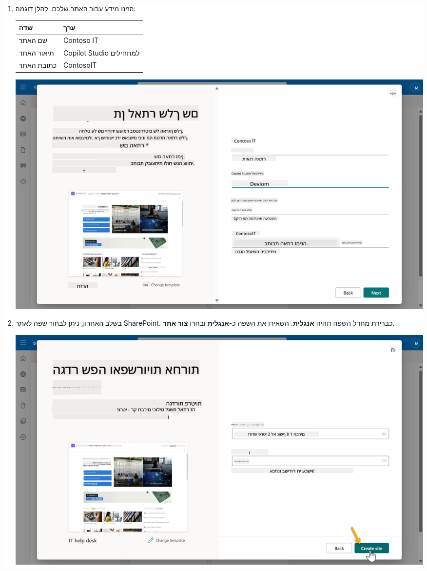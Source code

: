 1. הזינו מידע עבור האתר שלכם. להלן דוגמה:

    | שדה | ערך |
    | --- | --- |
    | שם האתר | Contoso IT |
    | תיאור האתר | Copilot Studio למתחילים |
    | כתובת האתר | ContosoIT |

    ![פרטי האתר](../../../../../translated_images/0.4_06_SiteDetails.a0a8d49f3df370e8663f49927f0b4416ab154f5bf9495bf7b84b070111db0a0c.he.png)

1. בשלב האחרון, ניתן לבחור שפה לאתר SharePoint. כברירת מחדל השפה תהיה **אנגלית**. השאירו את השפה כ-**אנגלית** ובחרו **צור אתר**.

    ![שפה ואפשרויות נוספות](../../../../../translated_images/0.4_07_LanguageOtherOptions.256f55ab0ef024b41fe6816d309a6713aa78daa6f45938b90f3bdd71938fb163.he.png)